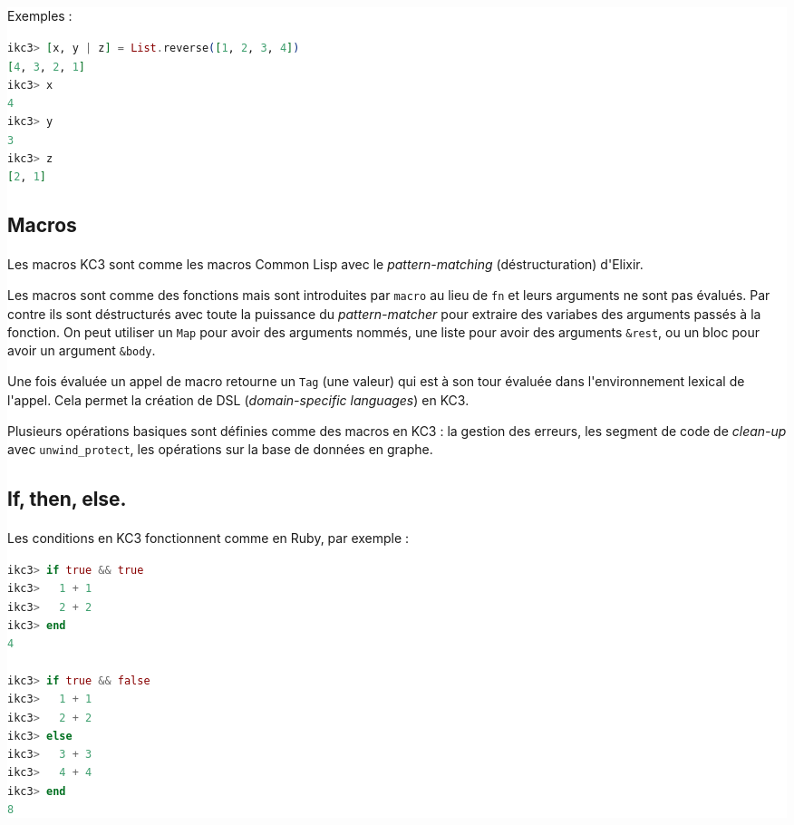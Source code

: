 Exemples :
```elixir
ikc3> [x, y | z] = List.reverse([1, 2, 3, 4])
[4, 3, 2, 1]
ikc3> x
4
ikc3> y
3
ikc3> z
[2, 1]
```


## Macros

Les macros KC3 sont comme les macros Common Lisp avec le *pattern-matching*
 (déstructuration) d'Elixir.

Les macros sont comme des fonctions mais sont introduites par `macro`
au lieu de `fn` et leurs arguments ne sont pas évalués. Par contre ils
sont déstructurés avec toute la puissance du *pattern-matcher* pour
extraire des variabes des arguments passés à la fonction. On peut
utiliser un `Map` pour avoir des arguments nommés, une liste pour avoir
des arguments `&rest`, ou un bloc pour avoir un argument `&body`.

Une fois évaluée un appel de macro retourne un `Tag` (une valeur) qui est
à son tour évaluée dans l'environnement lexical de l'appel. Cela permet
la création de DSL (*domain-specific languages*) en KC3.

Plusieurs opérations basiques sont définies comme des macros en KC3 :
la gestion des erreurs, les segment de code de *clean-up* avec
`unwind_protect`, les opérations sur la base de données en graphe.


## If, then, else.

Les conditions en KC3 fonctionnent comme en Ruby, par exemple :
```elixir
ikc3> if true && true
ikc3>   1 + 1
ikc3>   2 + 2
ikc3> end
4

ikc3> if true && false
ikc3>   1 + 1
ikc3>   2 + 2
ikc3> else
ikc3>   3 + 3
ikc3>   4 + 4
ikc3> end
8
```
